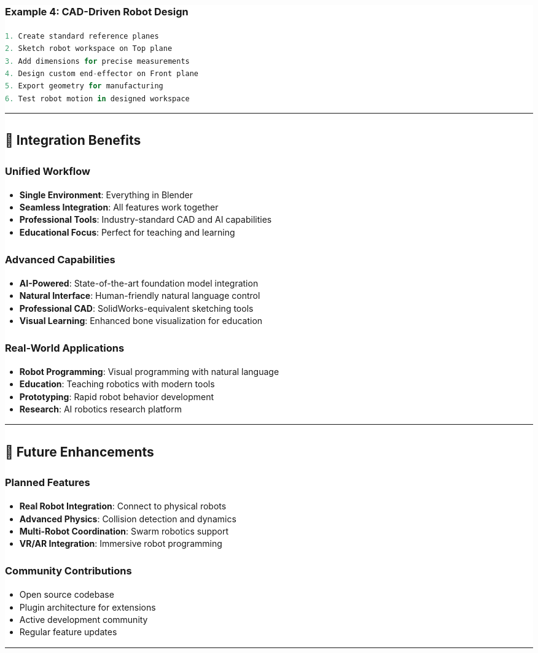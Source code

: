 ### Example 4: CAD-Driven Robot Design

```python
1. Create standard reference planes
2. Sketch robot workspace on Top plane
3. Add dimensions for precise measurements
4. Design custom end-effector on Front plane
5. Export geometry for manufacturing
6. Test robot motion in designed workspace
```

---

## 🔗 Integration Benefits

### Unified Workflow
- **Single Environment**: Everything in Blender
- **Seamless Integration**: All features work together
- **Professional Tools**: Industry-standard CAD and AI capabilities
- **Educational Focus**: Perfect for teaching and learning

### Advanced Capabilities
- **AI-Powered**: State-of-the-art foundation model integration
- **Natural Interface**: Human-friendly natural language control
- **Professional CAD**: SolidWorks-equivalent sketching tools
- **Visual Learning**: Enhanced bone visualization for education

### Real-World Applications
- **Robot Programming**: Visual programming with natural language
- **Education**: Teaching robotics with modern tools
- **Prototyping**: Rapid robot behavior development
- **Research**: AI robotics research platform

---

## 🚀 Future Enhancements

### Planned Features
- **Real Robot Integration**: Connect to physical robots
- **Advanced Physics**: Collision detection and dynamics
- **Multi-Robot Coordination**: Swarm robotics support
- **VR/AR Integration**: Immersive robot programming

### Community Contributions
- Open source codebase
- Plugin architecture for extensions
- Active development community
- Regular feature updates

---
